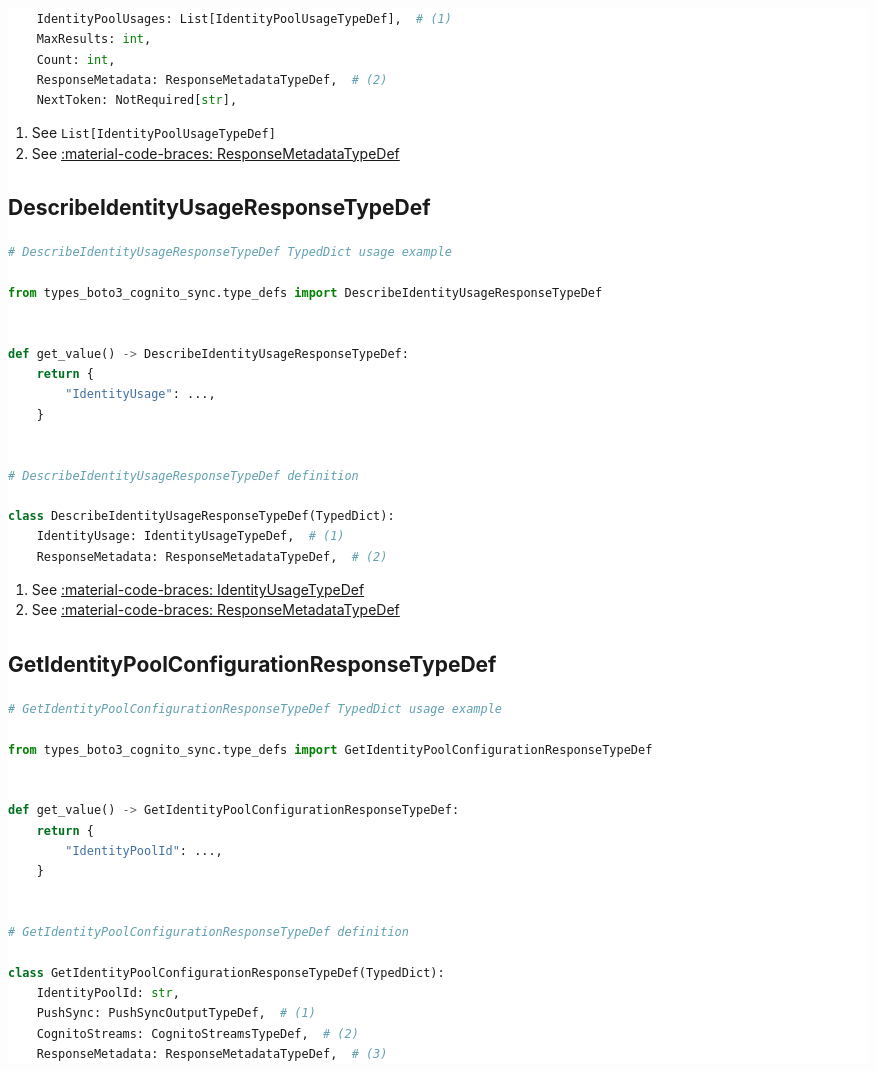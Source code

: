 ```python
    IdentityPoolUsages: List[IdentityPoolUsageTypeDef],  # (1)
    MaxResults: int,
    Count: int,
    ResponseMetadata: ResponseMetadataTypeDef,  # (2)
    NextToken: NotRequired[str],
```

1. See `List[IdentityPoolUsageTypeDef]`
2. See [:material-code-braces: ResponseMetadataTypeDef](./type_defs.md#responsemetadatatypedef)

## DescribeIdentityUsageResponseTypeDef

```python
# DescribeIdentityUsageResponseTypeDef TypedDict usage example

from types_boto3_cognito_sync.type_defs import DescribeIdentityUsageResponseTypeDef


def get_value() -> DescribeIdentityUsageResponseTypeDef:
    return {
        "IdentityUsage": ...,
    }


# DescribeIdentityUsageResponseTypeDef definition

class DescribeIdentityUsageResponseTypeDef(TypedDict):
    IdentityUsage: IdentityUsageTypeDef,  # (1)
    ResponseMetadata: ResponseMetadataTypeDef,  # (2)
```

1. See [:material-code-braces: IdentityUsageTypeDef](./type_defs.md#identityusagetypedef)
2. See [:material-code-braces: ResponseMetadataTypeDef](./type_defs.md#responsemetadatatypedef)

## GetIdentityPoolConfigurationResponseTypeDef

```python
# GetIdentityPoolConfigurationResponseTypeDef TypedDict usage example

from types_boto3_cognito_sync.type_defs import GetIdentityPoolConfigurationResponseTypeDef


def get_value() -> GetIdentityPoolConfigurationResponseTypeDef:
    return {
        "IdentityPoolId": ...,
    }


# GetIdentityPoolConfigurationResponseTypeDef definition

class GetIdentityPoolConfigurationResponseTypeDef(TypedDict):
    IdentityPoolId: str,
    PushSync: PushSyncOutputTypeDef,  # (1)
    CognitoStreams: CognitoStreamsTypeDef,  # (2)
    ResponseMetadata: ResponseMetadataTypeDef,  # (3)
```
